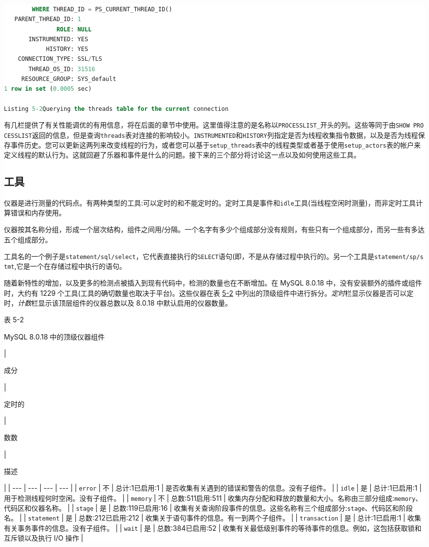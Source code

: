 ```sql
        WHERE THREAD_ID = PS_CURRENT_THREAD_ID()
   PARENT_THREAD_ID: 1
               ROLE: NULL
       INSTRUMENTED: YES
            HISTORY: YES
    CONNECTION_TYPE: SSL/TLS
       THREAD_OS_ID: 31516
     RESOURCE_GROUP: SYS_default
1 row in set (0.0005 sec)

Listing 5-2Querying the threads table for the current connection

```

有几栏提供了有关性能调优的有用信息，将在后面的章节中使用。这里值得注意的是名称以`PROCESSLIST_`开头的列。这些等同于由`SHOW PROCESSLIST`返回的信息，但是查询`threads`表对连接的影响较小。`INSTRUMENTED`和`HISTORY`列指定是否为线程收集指令数据，以及是否为线程保存事件历史。您可以更新这两列来改变线程的行为，或者您可以基于`setup_threads`表中的线程类型或者基于使用`setup_actors`表的帐户来定义线程的默认行为。这就回避了乐器和事件是什么的问题。接下来的三个部分将讨论这一点以及如何使用这些工具。

## 工具

仪器是进行测量的代码点。有两种类型的工具:可以定时的和不能定时的。定时工具是事件和`idle`工具(当线程空闲时测量)，而非定时工具计算错误和内存使用。

仪器按其名称分组，形成一个层次结构，组件之间用/分隔。一个名字有多少个组成部分没有规则，有些只有一个组成部分，而另一些有多达五个组成部分。

工具名的一个例子是`statement/sql/select`，它代表直接执行的`SELECT`语句(即，不是从存储过程中执行的)。另一个工具是`statement/sp/stmt`,它是一个在存储过程中执行的语句。

随着新特性的增加，以及更多的检测点被插入到现有代码中，检测的数量也在不断增加。在 MySQL 8.0.18 中，没有安装额外的插件或组件时，大约有 1229 个工具(工具的确切数量也取决于平台)。这些仪器在表 [5-2](#Tab2) 中列出的顶级组件中进行拆分。*定时*栏显示仪器是否可以定时，*计数*栏显示该顶层组件的仪器总数以及 8.0.18 中默认启用的仪器数量。

表 5-2

MySQL 8.0.18 中的顶级仪器组件

<colgroup><col class="tcol1 align-left"> <col class="tcol2 align-left"> <col class="tcol3 align-left"> <col class="tcol4 align-left"></colgroup> 
| 

成分

 | 

定时的

 | 

数数

 | 

描述

 |
| --- | --- | --- | --- |
| `error` | 不 | 总计:1已启用:1 | 是否收集有关遇到的错误和警告的信息。没有子组件。 |
| `idle` | 是 | 总计:1已启用:1 | 用于检测线程何时空闲。没有子组件。 |
| `memory` | 不 | 总数:511启用:511 | 收集内存分配和释放的数量和大小。名称由三部分组成:`memory`、代码区和仪器名称。 |
| `stage` | 是 | 总数:119已启用:16 | 收集有关查询阶段事件的信息。这些名称有三个组成部分:`stage`、代码区和阶段名。 |
| `statement` | 是 | 总数:212已启用:212 | 收集关于语句事件的信息。有一到两个子组件。 |
| `transaction` | 是 | 总计:1已启用:1 | 收集有关事务事件的信息。没有子组件。 |
| `wait` | 是 | 总数:384已启用:52 | 收集有关最低级别事件的等待事件的信息。例如，这包括获取锁和互斥锁以及执行 I/O 操作 |
